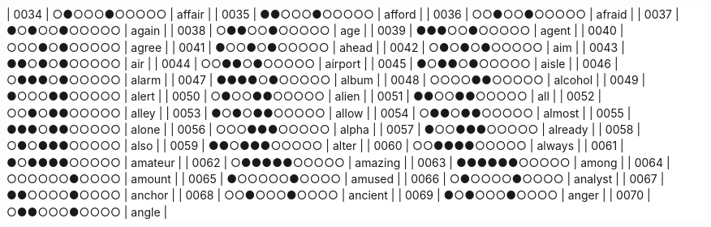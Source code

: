 | 0034 | ○●○○○●○○○○○ | affair |
| 0035 | ●●○○○●○○○○○ | afford |
| 0036 | ○○●○○●○○○○○ | afraid |
| 0037 | ●○●○○●○○○○○ | again |
| 0038 | ○●●○○●○○○○○ | age |
| 0039 | ●●●○○●○○○○○ | agent |
| 0040 | ○○○●○●○○○○○ | agree |
| 0041 | ●○○●○●○○○○○ | ahead |
| 0042 | ○●○●○●○○○○○ | aim |
| 0043 | ●●○●○●○○○○○ | air |
| 0044 | ○○●●○●○○○○○ | airport |
| 0045 | ●○●●○●○○○○○ | aisle |
| 0046 | ○●●●○●○○○○○ | alarm |
| 0047 | ●●●●○●○○○○○ | album |
| 0048 | ○○○○●●○○○○○ | alcohol |
| 0049 | ●○○○●●○○○○○ | alert |
| 0050 | ○●○○●●○○○○○ | alien |
| 0051 | ●●○○●●○○○○○ | all |
| 0052 | ○○●○●●○○○○○ | alley |
| 0053 | ●○●○●●○○○○○ | allow |
| 0054 | ○●●○●●○○○○○ | almost |
| 0055 | ●●●○●●○○○○○ | alone |
| 0056 | ○○○●●●○○○○○ | alpha |
| 0057 | ●○○●●●○○○○○ | already |
| 0058 | ○●○●●●○○○○○ | also |
| 0059 | ●●○●●●○○○○○ | alter |
| 0060 | ○○●●●●○○○○○ | always |
| 0061 | ●○●●●●○○○○○ | amateur |
| 0062 | ○●●●●●○○○○○ | amazing |
| 0063 | ●●●●●●○○○○○ | among |
| 0064 | ○○○○○○●○○○○ | amount |
| 0065 | ●○○○○○●○○○○ | amused |
| 0066 | ○●○○○○●○○○○ | analyst |
| 0067 | ●●○○○○●○○○○ | anchor |
| 0068 | ○○●○○○●○○○○ | ancient |
| 0069 | ●○●○○○●○○○○ | anger |
| 0070 | ○●●○○○●○○○○ | angle |